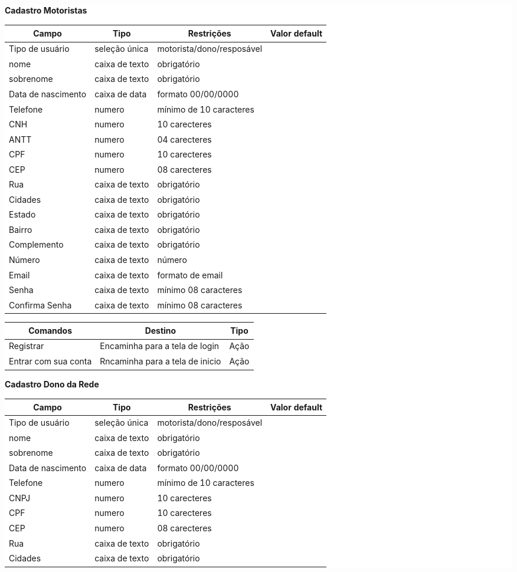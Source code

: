 

**Cadastro Motoristas**

| **Campo**                 | **Tipo**         | **Restrições**               | **Valor default** |
| ---                       | ---              | ---                          | ---               |
| Tipo de usuário           | seleção única    | motorista/dono/resposável    |                   |
| nome                      | caixa de texto   | obrigatório                  |                   |
| sobrenome                 | caixa de texto   | obrigatório                  |                   |
| Data de nascimento        | caixa de data    | formato 00/00/0000           |                   |
| Telefone                  | numero           | mínimo de 10 caracteres      |                   |
| CNH                       | numero           | 10 carecteres                |                   |
| ANTT                      | numero           | 04 carecteres                |                   |
| CPF                       | numero           | 10 carecteres                |                   |
| CEP                       | numero           | 08 carecteres                |                   |
| Rua                       | caixa de texto   | obrigatório                  |                   |
| Cidades                   | caixa de texto   | obrigatório                  |                   |
| Estado                    | caixa de texto   | obrigatório                  |                   |
| Bairro                    | caixa de texto   | obrigatório                  |                   |
| Complemento               | caixa de texto   | obrigatório                  |                   |
| Número                    | caixa de texto   | número                       |                   |
| Email                     | caixa de texto   | formato de email             |                   |
| Senha                     | caixa de texto   | mínimo 08 caracteres         |                   |
| Confirma Senha            | caixa de texto   | mínimo 08 caracteres         |                   |



| **Comandos**         |  **Destino**                   |  **Tipo** |
| ---                  | ---                            |  ---      |
| Registrar            | Encaminha para a tela de login | Ação      |                   
| Entrar com sua conta | Rncaminha para a tela de inicio| Ação      |                   


**Cadastro Dono da Rede**

| **Campo**                 | **Tipo**         | **Restrições**               | **Valor default** |
| ---                       | ---              | ---                          | ---               |
| Tipo de usuário           | seleção única    | motorista/dono/resposável    |                   |
| nome                      | caixa de texto   | obrigatório                  |                   |
| sobrenome                 | caixa de texto   | obrigatório                  |                   |
| Data de nascimento        | caixa de data    | formato 00/00/0000           |                   |
| Telefone                  | numero           | mínimo de 10 caracteres      |                   |
| CNPJ                      | numero           | 10 carecteres                |                   |
| CPF                       | numero           | 10 carecteres                |                   |
| CEP                       | numero           | 08 carecteres                |                   |
| Rua                       | caixa de texto   | obrigatório                  |                   |
| Cidades                   | caixa de texto   | obrigatório                  |                   |
